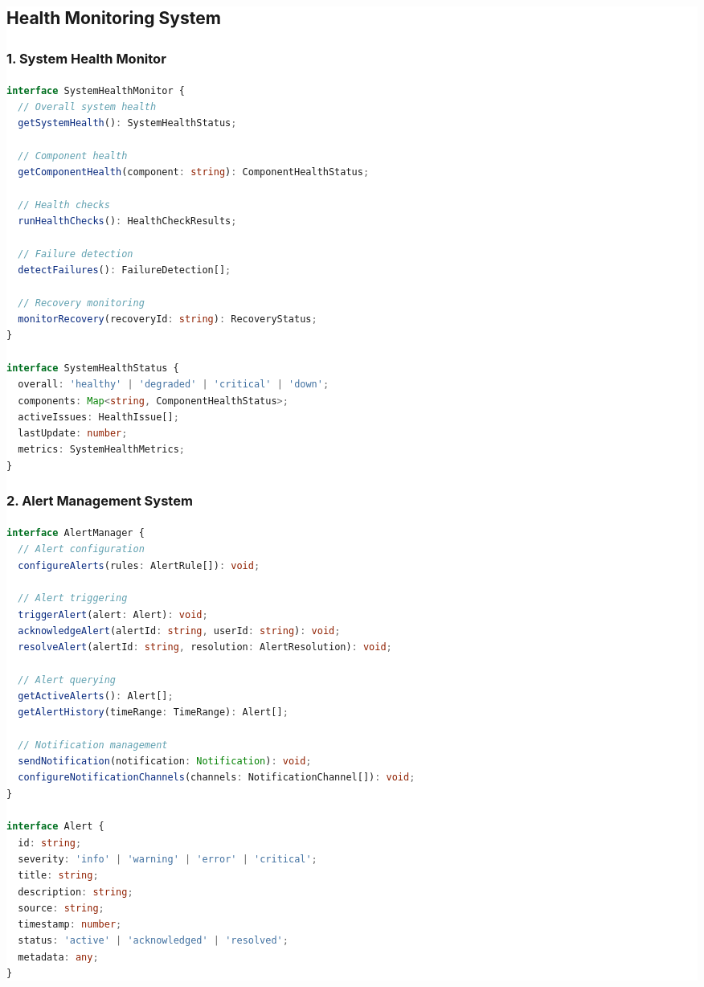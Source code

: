 ## Health Monitoring System

### 1. System Health Monitor
```typescript
interface SystemHealthMonitor {
  // Overall system health
  getSystemHealth(): SystemHealthStatus;
  
  // Component health
  getComponentHealth(component: string): ComponentHealthStatus;
  
  // Health checks
  runHealthChecks(): HealthCheckResults;
  
  // Failure detection
  detectFailures(): FailureDetection[];
  
  // Recovery monitoring
  monitorRecovery(recoveryId: string): RecoveryStatus;
}

interface SystemHealthStatus {
  overall: 'healthy' | 'degraded' | 'critical' | 'down';
  components: Map<string, ComponentHealthStatus>;
  activeIssues: HealthIssue[];
  lastUpdate: number;
  metrics: SystemHealthMetrics;
}
```

### 2. Alert Management System
```typescript
interface AlertManager {
  // Alert configuration
  configureAlerts(rules: AlertRule[]): void;
  
  // Alert triggering
  triggerAlert(alert: Alert): void;
  acknowledgeAlert(alertId: string, userId: string): void;
  resolveAlert(alertId: string, resolution: AlertResolution): void;
  
  // Alert querying
  getActiveAlerts(): Alert[];
  getAlertHistory(timeRange: TimeRange): Alert[];
  
  // Notification management
  sendNotification(notification: Notification): void;
  configureNotificationChannels(channels: NotificationChannel[]): void;
}

interface Alert {
  id: string;
  severity: 'info' | 'warning' | 'error' | 'critical';
  title: string;
  description: string;
  source: string;
  timestamp: number;
  status: 'active' | 'acknowledged' | 'resolved';
  metadata: any;
}
```
